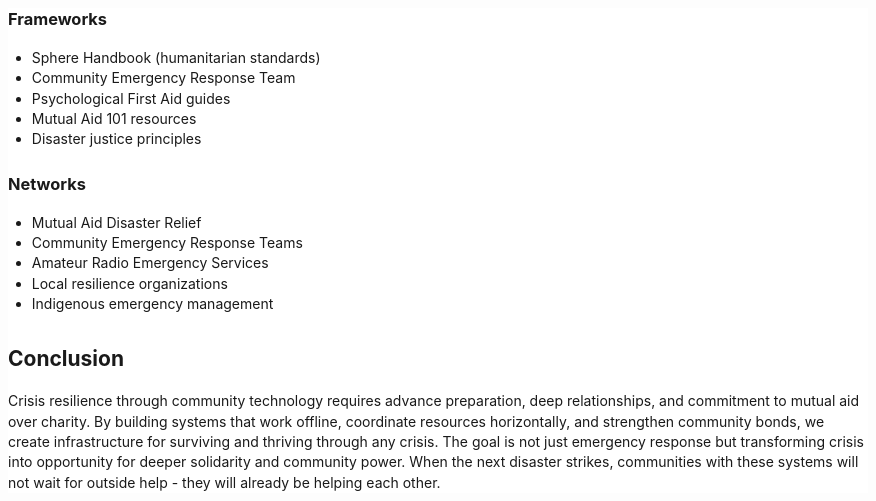 ### Frameworks
- Sphere Handbook (humanitarian standards)
- Community Emergency Response Team
- Psychological First Aid guides
- Mutual Aid 101 resources
- Disaster justice principles

### Networks
- Mutual Aid Disaster Relief
- Community Emergency Response Teams
- Amateur Radio Emergency Services
- Local resilience organizations
- Indigenous emergency management

## Conclusion

Crisis resilience through community technology requires advance preparation, deep relationships, and commitment to mutual aid over charity. By building systems that work offline, coordinate resources horizontally, and strengthen community bonds, we create infrastructure for surviving and thriving through any crisis. The goal is not just emergency response but transforming crisis into opportunity for deeper solidarity and community power. When the next disaster strikes, communities with these systems will not wait for outside help - they will already be helping each other.